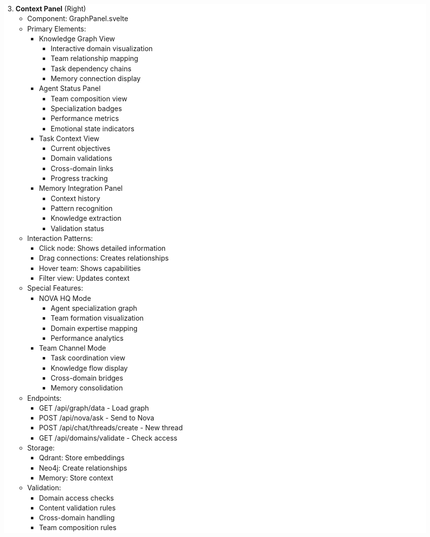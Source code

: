 3. **Context Panel** (Right)
   - Component: GraphPanel.svelte
   - Primary Elements:
     * Knowledge Graph View
       - Interactive domain visualization
       - Team relationship mapping
       - Task dependency chains
       - Memory connection display
     * Agent Status Panel
       - Team composition view
       - Specialization badges
       - Performance metrics
       - Emotional state indicators
     * Task Context View
       - Current objectives
       - Domain validations
       - Cross-domain links
       - Progress tracking
     * Memory Integration Panel
       - Context history
       - Pattern recognition
       - Knowledge extraction
       - Validation status
   - Interaction Patterns:
     * Click node: Shows detailed information
     * Drag connections: Creates relationships
     * Hover team: Shows capabilities
     * Filter view: Updates context
   - Special Features:
     * NOVA HQ Mode
       - Agent specialization graph
       - Team formation visualization
       - Domain expertise mapping
       - Performance analytics
     * Team Channel Mode
       - Task coordination view
       - Knowledge flow display
       - Cross-domain bridges
       - Memory consolidation
   - Endpoints:
     * GET /api/graph/data - Load graph
     * POST /api/nova/ask - Send to Nova
     * POST /api/chat/threads/create - New thread
     * GET /api/domains/validate - Check access
   - Storage:
     * Qdrant: Store embeddings
     * Neo4j: Create relationships
     * Memory: Store context
   - Validation:
     * Domain access checks
     * Content validation rules
     * Cross-domain handling
     * Team composition rules

